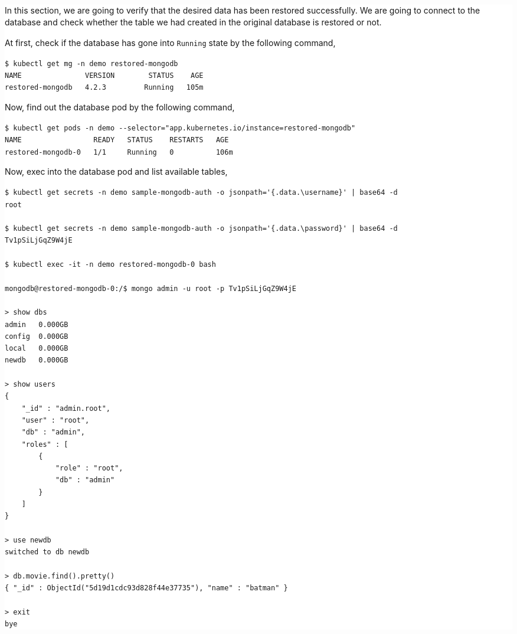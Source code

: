In this section, we are going to verify that the desired data has been restored successfully. We are going to connect to the database and check whether the table we had created in the original database is restored or not.

At first, check if the database has gone into `Running` state by the following command,

```console
$ kubectl get mg -n demo restored-mongodb
NAME               VERSION        STATUS    AGE
restored-mongodb   4.2.3         Running   105m
```

Now, find out the database pod by the following command,

```console
$ kubectl get pods -n demo --selector="app.kubernetes.io/instance=restored-mongodb"
NAME                 READY   STATUS    RESTARTS   AGE
restored-mongodb-0   1/1     Running   0          106m
```

Now, exec into the database pod and list available tables,

```console
$ kubectl get secrets -n demo sample-mongodb-auth -o jsonpath='{.data.\username}' | base64 -d
root

$ kubectl get secrets -n demo sample-mongodb-auth -o jsonpath='{.data.\password}' | base64 -d
Tv1pSiLjGqZ9W4jE

$ kubectl exec -it -n demo restored-mongodb-0 bash

mongodb@restored-mongodb-0:/$ mongo admin -u root -p Tv1pSiLjGqZ9W4jE

> show dbs
admin   0.000GB
config  0.000GB
local   0.000GB
newdb   0.000GB

> show users
{
    "_id" : "admin.root",
    "user" : "root",
    "db" : "admin",
    "roles" : [
        {
            "role" : "root",
            "db" : "admin"
        }
    ]
}

> use newdb
switched to db newdb

> db.movie.find().pretty()
{ "_id" : ObjectId("5d19d1cdc93d828f44e37735"), "name" : "batman" }

> exit
bye
```
